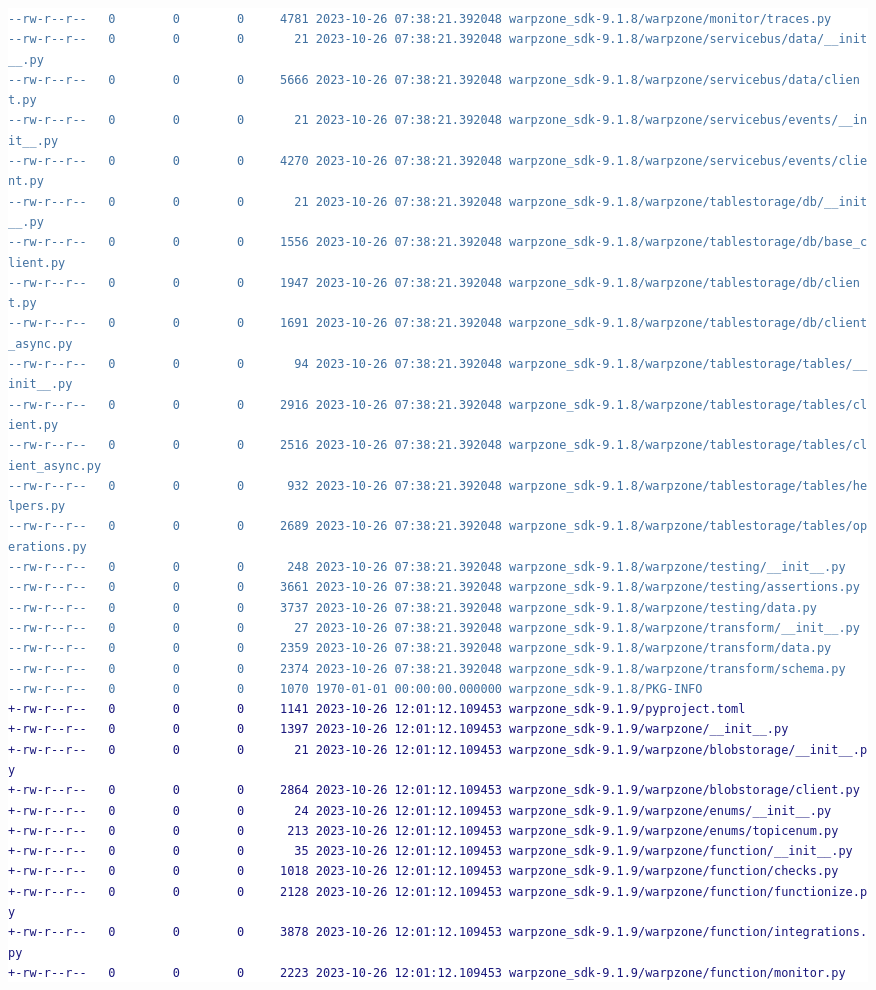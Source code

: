 ```diff
--rw-r--r--   0        0        0     4781 2023-10-26 07:38:21.392048 warpzone_sdk-9.1.8/warpzone/monitor/traces.py
--rw-r--r--   0        0        0       21 2023-10-26 07:38:21.392048 warpzone_sdk-9.1.8/warpzone/servicebus/data/__init__.py
--rw-r--r--   0        0        0     5666 2023-10-26 07:38:21.392048 warpzone_sdk-9.1.8/warpzone/servicebus/data/client.py
--rw-r--r--   0        0        0       21 2023-10-26 07:38:21.392048 warpzone_sdk-9.1.8/warpzone/servicebus/events/__init__.py
--rw-r--r--   0        0        0     4270 2023-10-26 07:38:21.392048 warpzone_sdk-9.1.8/warpzone/servicebus/events/client.py
--rw-r--r--   0        0        0       21 2023-10-26 07:38:21.392048 warpzone_sdk-9.1.8/warpzone/tablestorage/db/__init__.py
--rw-r--r--   0        0        0     1556 2023-10-26 07:38:21.392048 warpzone_sdk-9.1.8/warpzone/tablestorage/db/base_client.py
--rw-r--r--   0        0        0     1947 2023-10-26 07:38:21.392048 warpzone_sdk-9.1.8/warpzone/tablestorage/db/client.py
--rw-r--r--   0        0        0     1691 2023-10-26 07:38:21.392048 warpzone_sdk-9.1.8/warpzone/tablestorage/db/client_async.py
--rw-r--r--   0        0        0       94 2023-10-26 07:38:21.392048 warpzone_sdk-9.1.8/warpzone/tablestorage/tables/__init__.py
--rw-r--r--   0        0        0     2916 2023-10-26 07:38:21.392048 warpzone_sdk-9.1.8/warpzone/tablestorage/tables/client.py
--rw-r--r--   0        0        0     2516 2023-10-26 07:38:21.392048 warpzone_sdk-9.1.8/warpzone/tablestorage/tables/client_async.py
--rw-r--r--   0        0        0      932 2023-10-26 07:38:21.392048 warpzone_sdk-9.1.8/warpzone/tablestorage/tables/helpers.py
--rw-r--r--   0        0        0     2689 2023-10-26 07:38:21.392048 warpzone_sdk-9.1.8/warpzone/tablestorage/tables/operations.py
--rw-r--r--   0        0        0      248 2023-10-26 07:38:21.392048 warpzone_sdk-9.1.8/warpzone/testing/__init__.py
--rw-r--r--   0        0        0     3661 2023-10-26 07:38:21.392048 warpzone_sdk-9.1.8/warpzone/testing/assertions.py
--rw-r--r--   0        0        0     3737 2023-10-26 07:38:21.392048 warpzone_sdk-9.1.8/warpzone/testing/data.py
--rw-r--r--   0        0        0       27 2023-10-26 07:38:21.392048 warpzone_sdk-9.1.8/warpzone/transform/__init__.py
--rw-r--r--   0        0        0     2359 2023-10-26 07:38:21.392048 warpzone_sdk-9.1.8/warpzone/transform/data.py
--rw-r--r--   0        0        0     2374 2023-10-26 07:38:21.392048 warpzone_sdk-9.1.8/warpzone/transform/schema.py
--rw-r--r--   0        0        0     1070 1970-01-01 00:00:00.000000 warpzone_sdk-9.1.8/PKG-INFO
+-rw-r--r--   0        0        0     1141 2023-10-26 12:01:12.109453 warpzone_sdk-9.1.9/pyproject.toml
+-rw-r--r--   0        0        0     1397 2023-10-26 12:01:12.109453 warpzone_sdk-9.1.9/warpzone/__init__.py
+-rw-r--r--   0        0        0       21 2023-10-26 12:01:12.109453 warpzone_sdk-9.1.9/warpzone/blobstorage/__init__.py
+-rw-r--r--   0        0        0     2864 2023-10-26 12:01:12.109453 warpzone_sdk-9.1.9/warpzone/blobstorage/client.py
+-rw-r--r--   0        0        0       24 2023-10-26 12:01:12.109453 warpzone_sdk-9.1.9/warpzone/enums/__init__.py
+-rw-r--r--   0        0        0      213 2023-10-26 12:01:12.109453 warpzone_sdk-9.1.9/warpzone/enums/topicenum.py
+-rw-r--r--   0        0        0       35 2023-10-26 12:01:12.109453 warpzone_sdk-9.1.9/warpzone/function/__init__.py
+-rw-r--r--   0        0        0     1018 2023-10-26 12:01:12.109453 warpzone_sdk-9.1.9/warpzone/function/checks.py
+-rw-r--r--   0        0        0     2128 2023-10-26 12:01:12.109453 warpzone_sdk-9.1.9/warpzone/function/functionize.py
+-rw-r--r--   0        0        0     3878 2023-10-26 12:01:12.109453 warpzone_sdk-9.1.9/warpzone/function/integrations.py
+-rw-r--r--   0        0        0     2223 2023-10-26 12:01:12.109453 warpzone_sdk-9.1.9/warpzone/function/monitor.py
```